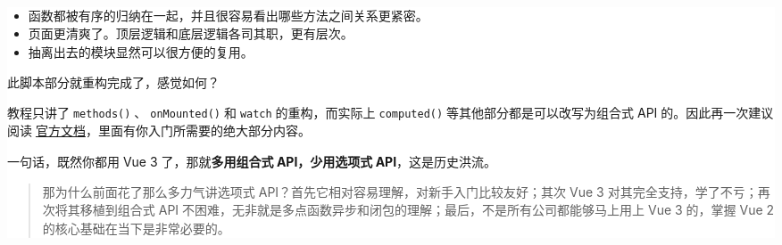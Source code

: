 - 函数都被有序的归纳在一起，并且很容易看出哪些方法之间关系更紧密。
- 页面更清爽了。顶层逻辑和底层逻辑各司其职，更有层次。
- 抽离出去的模块显然可以很方便的复用。

此脚本部分就重构完成了，感觉如何？

教程只讲了 `methods()` 、 `onMounted()` 和 `watch` 的重构，而实际上 `computed()` 等其他部分都是可以改写为组合式 API 的。因此再一次建议阅读 [官方文档](https://v3.cn.vuejs.org/guide/composition-api-introduction.html)，里面有你入门所需要的绝大部分内容。

一句话，既然你都用 Vue 3 了，那就**多用组合式 API，少用选项式 API**，这是历史洪流。

> 那为什么前面花了那么多力气讲选项式 API？首先它相对容易理解，对新手入门比较友好；其次 Vue 3 对其完全支持，学了不亏；再次将其移植到组合式 API 不困难，无非就是多点函数异步和闭包的理解；最后，不是所有公司都能够马上用上 Vue 3 的，掌握 Vue 2 的核心基础在当下是非常必要的。


